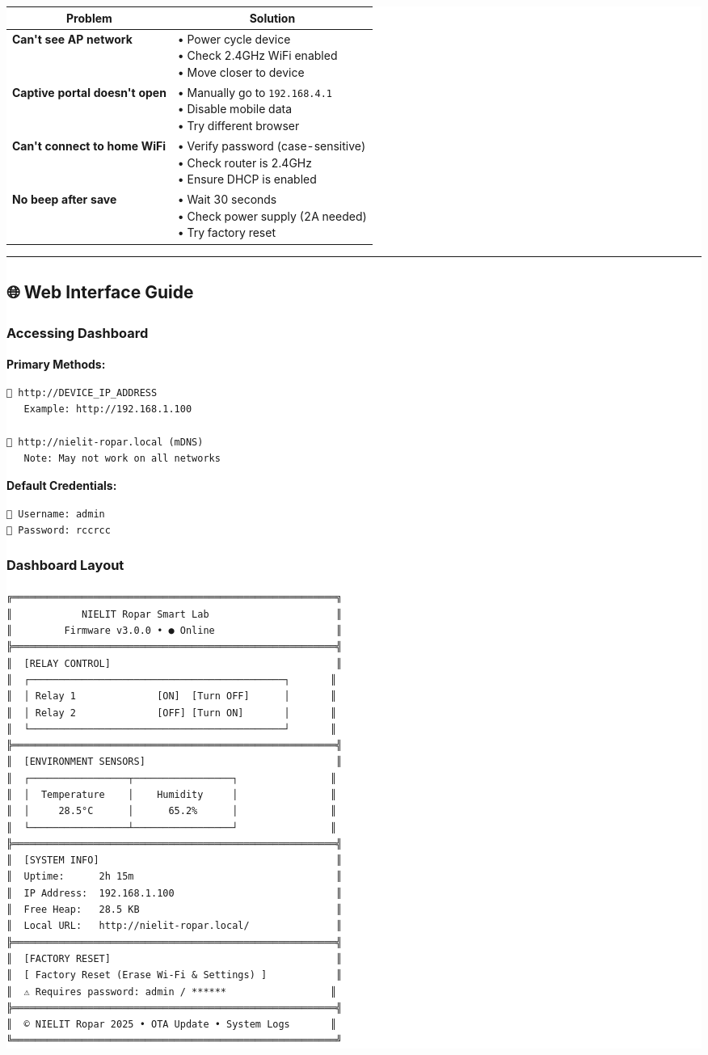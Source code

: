 | Problem | Solution |
|---------|----------|
| **Can't see AP network** | • Power cycle device<br>• Check 2.4GHz WiFi enabled<br>• Move closer to device |
| **Captive portal doesn't open** | • Manually go to `192.168.4.1`<br>• Disable mobile data<br>• Try different browser |
| **Can't connect to home WiFi** | • Verify password (case-sensitive)<br>• Check router is 2.4GHz<br>• Ensure DHCP is enabled |
| **No beep after save** | • Wait 30 seconds<br>• Check power supply (2A needed)<br>• Try factory reset |

---

## 🌐 Web Interface Guide

### Accessing Dashboard

**Primary Methods:**
```
🔗 http://DEVICE_IP_ADDRESS
   Example: http://192.168.1.100

🔗 http://nielit-ropar.local (mDNS)
   Note: May not work on all networks
```

**Default Credentials:**
```
👤 Username: admin
🔐 Password: rccrcc
```

### Dashboard Layout

```
╔════════════════════════════════════════════════════════╗
║            NIELIT Ropar Smart Lab                      ║
║         Firmware v3.0.0 • ● Online                     ║
╠════════════════════════════════════════════════════════╣
║  [RELAY CONTROL]                                       ║
║  ┌────────────────────────────────────────────┐       ║
║  │ Relay 1              [ON]  [Turn OFF]      │       ║
║  │ Relay 2              [OFF] [Turn ON]       │       ║
║  └────────────────────────────────────────────┘       ║
╠════════════════════════════════════════════════════════╣
║  [ENVIRONMENT SENSORS]                                 ║
║  ┌─────────────────┬─────────────────┐                ║
║  │  Temperature    │    Humidity     │                ║
║  │     28.5°C      │      65.2%      │                ║
║  └─────────────────┴─────────────────┘                ║
╠════════════════════════════════════════════════════════╣
║  [SYSTEM INFO]                                         ║
║  Uptime:      2h 15m                                   ║
║  IP Address:  192.168.1.100                            ║
║  Free Heap:   28.5 KB                                  ║
║  Local URL:   http://nielit-ropar.local/               ║
╠════════════════════════════════════════════════════════╣
║  [FACTORY RESET]                                       ║
║  [ Factory Reset (Erase Wi-Fi & Settings) ]            ║
║  ⚠️ Requires password: admin / ******                  ║
╠════════════════════════════════════════════════════════╣
║  © NIELIT Ropar 2025 • OTA Update • System Logs       ║
╚════════════════════════════════════════════════════════╝
```
